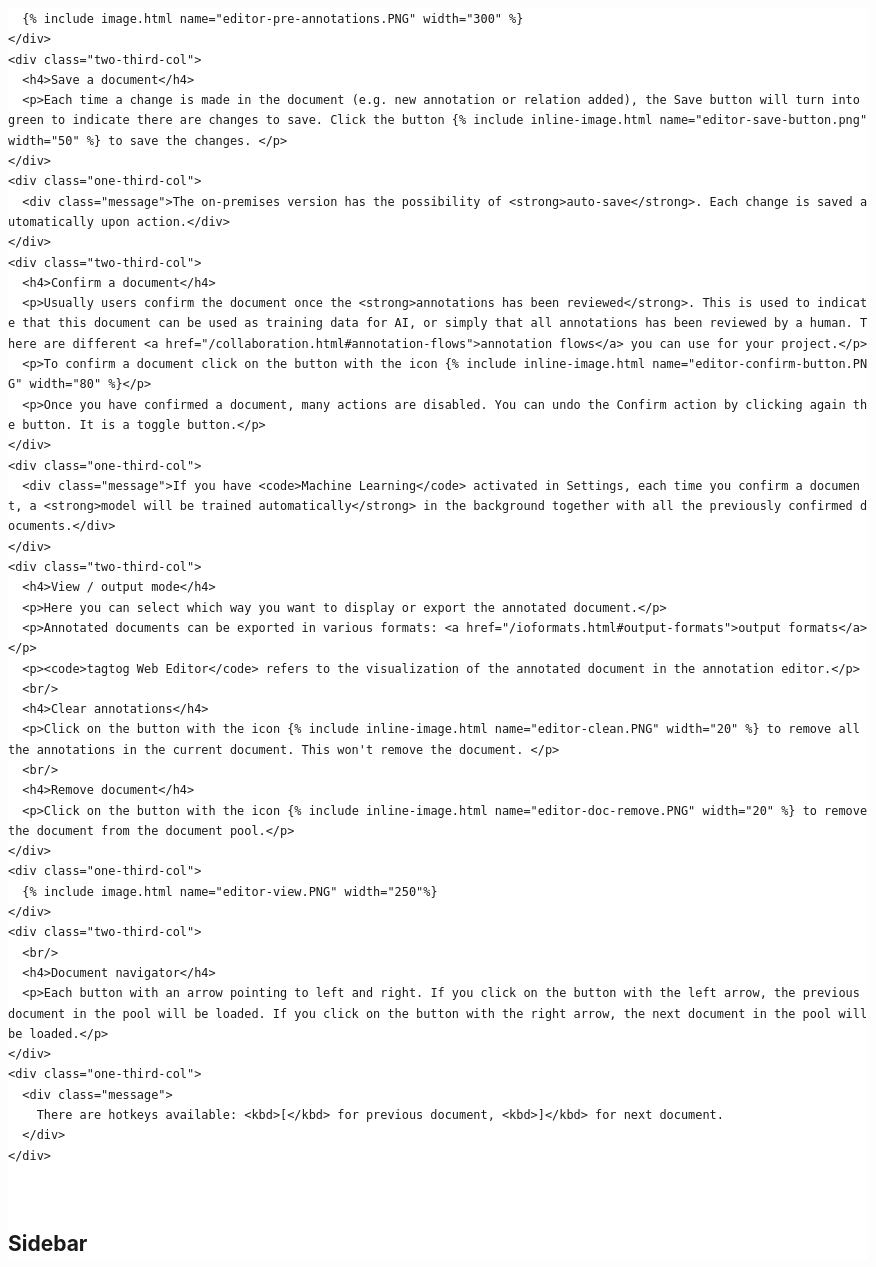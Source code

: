       {% include image.html name="editor-pre-annotations.PNG" width="300" %}
    </div>
    <div class="two-third-col">
      <h4>Save a document</h4>
      <p>Each time a change is made in the document (e.g. new annotation or relation added), the Save button will turn into green to indicate there are changes to save. Click the button {% include inline-image.html name="editor-save-button.png" width="50" %} to save the changes. </p>
    </div>
    <div class="one-third-col">
      <div class="message">The on-premises version has the possibility of <strong>auto-save</strong>. Each change is saved automatically upon action.</div>
    </div>
    <div class="two-third-col">
      <h4>Confirm a document</h4>
      <p>Usually users confirm the document once the <strong>annotations has been reviewed</strong>. This is used to indicate that this document can be used as training data for AI, or simply that all annotations has been reviewed by a human. There are different <a href="/collaboration.html#annotation-flows">annotation flows</a> you can use for your project.</p>
      <p>To confirm a document click on the button with the icon {% include inline-image.html name="editor-confirm-button.PNG" width="80" %}</p>
      <p>Once you have confirmed a document, many actions are disabled. You can undo the Confirm action by clicking again the button. It is a toggle button.</p>
    </div>
    <div class="one-third-col">
      <div class="message">If you have <code>Machine Learning</code> activated in Settings, each time you confirm a document, a <strong>model will be trained automatically</strong> in the background together with all the previously confirmed documents.</div>
    </div>
    <div class="two-third-col">
      <h4>View / output mode</h4>
      <p>Here you can select which way you want to display or export the annotated document.</p>
      <p>Annotated documents can be exported in various formats: <a href="/ioformats.html#output-formats">output formats</a></p>
      <p><code>tagtog Web Editor</code> refers to the visualization of the annotated document in the annotation editor.</p>
      <br/>
      <h4>Clear annotations</h4>
      <p>Click on the button with the icon {% include inline-image.html name="editor-clean.PNG" width="20" %} to remove all the annotations in the current document. This won't remove the document. </p>
      <br/>
      <h4>Remove document</h4>
      <p>Click on the button with the icon {% include inline-image.html name="editor-doc-remove.PNG" width="20" %} to remove the document from the document pool.</p>
    </div>
    <div class="one-third-col">
      {% include image.html name="editor-view.PNG" width="250"%}
    </div>
    <div class="two-third-col">
      <br/>
      <h4>Document navigator</h4>
      <p>Each button with an arrow pointing to left and right. If you click on the button with the left arrow, the previous document in the pool will be loaded. If you click on the button with the right arrow, the next document in the pool will be loaded.</p>
    </div>
    <div class="one-third-col">
      <div class="message">
        There are hotkeys available: <kbd>[</kbd> for previous document, <kbd>]</kbd> for next document.
      </div>
    </div>
  </div>
  <div class="page-subsection">
    <div class="two-third-col">
      <br/>
      <h2>Sidebar</h2>